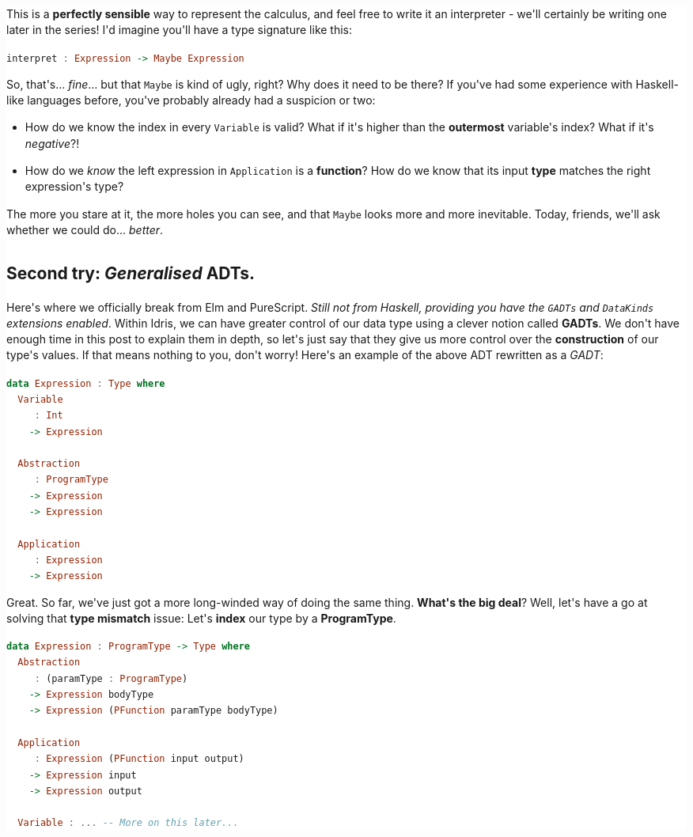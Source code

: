 This is a **perfectly sensible** way to represent the calculus, and feel free
to write it an interpreter - we'll certainly be writing one later in the
series! I'd imagine you'll have a type signature like this:

```haskell
interpret : Expression -> Maybe Expression
```

So, that's... _fine_... but that `Maybe` is kind of ugly, right? Why does it
need to be there? If you've had some experience with Haskell-like languages
before, you've probably already had a suspicion or two:

- How do we know the index in every `Variable` is valid? What if it's higher
  than the **outermost** variable's index? What if it's _negative_?!

- How do we _know_ the left expression in `Application` is a **function**? How
  do we know that its input **type** matches the right expression's type?

The more you stare at it, the more holes you can see, and that `Maybe` looks
more and more inevitable. Today, friends, we'll ask whether we could do...
_better_.

## Second try: _Generalised_ ADTs.

Here's where we officially break from Elm and PureScript. _Still not from
Haskell, providing you have the `GADTs` and `DataKinds` extensions enabled_.
Within Idris, we can have greater control of our data type using a clever
notion called **GADTs**. We don't have enough time in this post to explain them
in depth, so let's just say that they give us more control over the
**construction** of our type's values. If that means nothing to you, don't
worry! Here's an example of the above ADT rewritten as a _GADT_:

```haskell
data Expression : Type where
  Variable
     : Int
    -> Expression

  Abstraction
     : ProgramType
    -> Expression
    -> Expression

  Application
     : Expression
    -> Expression
```

Great. So far, we've just got a more long-winded way of doing the same thing.
**What's the big deal**? Well, let's have a go at solving that **type
mismatch** issue: Let's **index** our type by a **ProgramType**.

```haskell
data Expression : ProgramType -> Type where
  Abstraction
     : (paramType : ProgramType)
    -> Expression bodyType
    -> Expression (PFunction paramType bodyType)

  Application
     : Expression (PFunction input output)
    -> Expression input
    -> Expression output

  Variable : ... -- More on this later...
```
